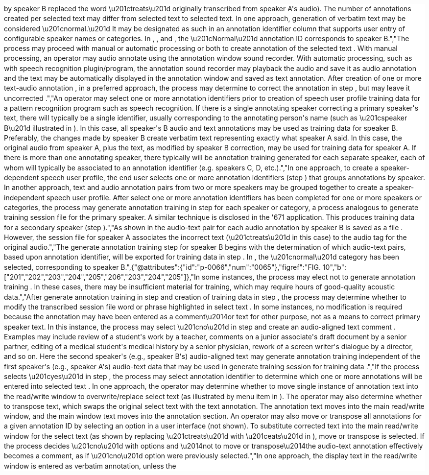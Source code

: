 by speaker B replaced the word \u201ctreats\u201d originally transcribed from speaker A's audio). The number of annotations created per selected text  may differ from selected text to selected text. In one approach, generation of verbatim text may be considered \u201cnormal.\u201d It may be designated as such in an annotation identifier column that supports user entry of configurable speaker names or categories. In , , and , the \u201cNormal\u201d annotation ID corresponds to speaker B.","The process may proceed with manual or automatic processing or both  to create annotation of the selected text . With manual processing, an operator may audio annotate using the annotation window sound recorder. With automatic processing, such as with speech recognition plugin\/program, the annotation sound recorder may playback the audio and save it as audio annotation and the text may be automatically displayed in the annotation window and saved as text annotation. After creation of one or more text-audio annotation , in a preferred approach, the process may determine  to correct the annotation in step , but may leave it uncorrected .","An operator may select one or more annotation identifiers  prior to creation of speech user profile training data  for a pattern recognition program  such as speech recognition. If there is a single annotating speaker correcting a primary speaker's text, there will typically be a single identifier, usually corresponding to the annotating person's name (such as \u201cspeaker B\u201d illustrated in ). In this case, all speaker's B audio and text annotations may be used as training data  for speaker B. Preferably, the changes made by speaker B create verbatim text representing exactly what speaker A said. In this case, the original audio from speaker A, plus the text, as modified by speaker B correction, may be used for training data  for speaker A. If there is more than one annotating speaker, there typically will be annotation training generated for each separate speaker, each of whom will typically be associated to an annotation identifier (e.g. speakers C, D, etc.).","In one approach, to create a speaker-dependent speech user profile, the end user selects one or more annotation identifiers (step ) that groups annotations by speaker. In another approach, text and audio annotation pairs from two or more speakers may be grouped together to create a speaker-independent speech user profile. After select one or more annotation identifiers  has been completed for one or more speakers or categories, the process may generate annotation training in step  for each speaker or category, a process analogous to generate training session file  for the primary speaker. A similar technique is disclosed in the '671 application. This produces training data  for a secondary speaker (step ).","As shown in  the audio-text pair for each audio annotation by speaker B is saved as a file . However, the session file for speaker A associates the incorrect text (\u201ctreats\u201d in this case) to the audio tag  for the original audio.","The generate annotation training  step for speaker B begins with the determination of which audio-text pairs, based upon annotation identifier, will be exported for training data  in step . In , the \u201cnormal\u201d category has been selected, corresponding to speaker B.",{"@attributes":{"id":"p-0066","num":"0065"},"figref":"FIG. 10","b":["201","202","203","204","205","206","203","204","205"]},"In some instances, the process may elect not to generate annotation training . In these cases, there may be insufficient material for training, which may require hours of good-quality acoustic data.","After generate annotation training in step  and creation of training data  in step , the process may determine  whether to modify the transcribed session file word or phrase highlighted in select text . In some instances, no modification is required because the annotation may have been entered as a comment\u2014or text for other purpose, not as a means to correct primary speaker text. In this instance, the process may select \u201cno\u201d in step  and create an audio-aligned text comment . Examples may include review of a student's work by a teacher, comments on a junior associate's draft document by a senior partner, editing of a medical student's medical history by a senior physician, rework of a screen writer's dialogue by a director, and so on. Here the second speaker's (e.g., speaker B's) audio-aligned text may generate annotation training  independent of the first speaker's (e.g., speaker A's) audio-text data that may be used in generate training session  for training data .","If the process selects \u201cyes\u201d in step , the process may select annotation identifier  to determine which one or more annotations will be entered into selected text . In one approach, the operator may determine  whether to move  single instance of annotation text into the read\/write window to overwrite\/replace select text  (as illustrated by menu item in ). The operator may also determine  whether to transpose text, which swaps the original select text  with the text annotation. The annotation text moves into the main read\/write window, and the main window text moves into the annotation section. An operator may also move  or transpose  all annotations for a given annotation ID by selecting an option in a user interface (not shown). To substitute corrected text into the main read\/write window for the select text  (as shown by replacing \u201ctreats\u201d with \u201ceats\u201d in ), move  or transpose  is selected. If the process decides \u201cno\u201d with options  and \u2014not to move or transpose\u2014the audio-text annotation effectively becomes a comment, as if \u201cno\u201d option  were previously selected.","In one approach, the display text in the read\/write window is entered as verbatim annotation, unless the